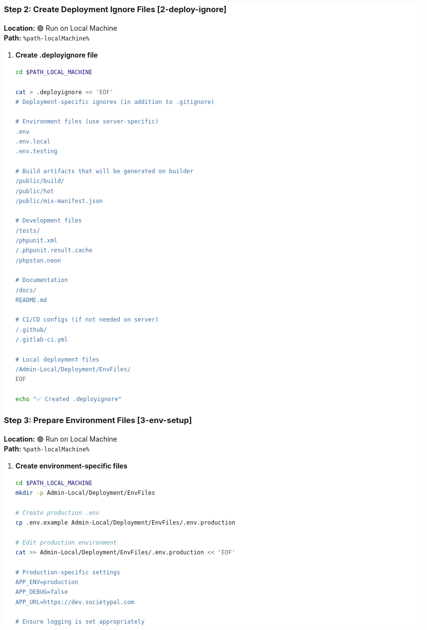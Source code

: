 ### Step 2: Create Deployment Ignore Files [2-deploy-ignore]
**Location:** 🟢 Run on Local Machine  
**Path:** `%path-localMachine%`

1. **Create .deployignore file**
   ```bash
   cd $PATH_LOCAL_MACHINE
   
   cat > .deployignore << 'EOF'
   # Deployment-specific ignores (in addition to .gitignore)
   
   # Environment files (use server-specific)
   .env
   .env.local
   .env.testing
   
   # Build artifacts that will be generated on builder
   /public/build/
   /public/hot
   /public/mix-manifest.json
   
   # Development files
   /tests/
   /phpunit.xml
   /.phpunit.result.cache
   /phpstan.neon
   
   # Documentation
   /docs/
   README.md
   
   # CI/CD configs (if not needed on server)
   /.github/
   /.gitlab-ci.yml
   
   # Local deployment files
   /Admin-Local/Deployment/EnvFiles/
   EOF
   
   echo "✅ Created .deployignore"
   ```

### Step 3: Prepare Environment Files [3-env-setup]
**Location:** 🟢 Run on Local Machine  
**Path:** `%path-localMachine%`

1. **Create environment-specific files**
   ```bash
   cd $PATH_LOCAL_MACHINE
   mkdir -p Admin-Local/Deployment/EnvFiles
   
   # Create production .env
   cp .env.example Admin-Local/Deployment/EnvFiles/.env.production
   
   # Edit production environment
   cat >> Admin-Local/Deployment/EnvFiles/.env.production << 'EOF'
   
   # Production-specific settings
   APP_ENV=production
   APP_DEBUG=false
   APP_URL=https://dev.societypal.com
   
   # Ensure logging is set appropriately
   ```